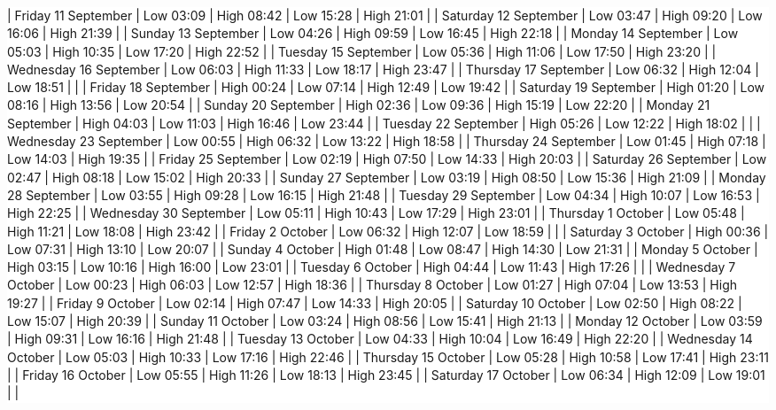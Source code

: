 | Friday 11 September | Low 03:09 | High 08:42 | Low 15:28 | High 21:01 | 
| Saturday 12 September | Low 03:47 | High 09:20 | Low 16:06 | High 21:39 | 
| Sunday 13 September | Low 04:26 | High 09:59 | Low 16:45 | High 22:18 | 
| Monday 14 September | Low 05:03 | High 10:35 | Low 17:20 | High 22:52 | 
| Tuesday 15 September | Low 05:36 | High 11:06 | Low 17:50 | High 23:20 | 
| Wednesday 16 September | Low 06:03 | High 11:33 | Low 18:17 | High 23:47 | 
| Thursday 17 September | Low 06:32 | High 12:04 | Low 18:51 |  | 
| Friday 18 September | High 00:24 | Low 07:14 | High 12:49 | Low 19:42 | 
| Saturday 19 September | High 01:20 | Low 08:16 | High 13:56 | Low 20:54 | 
| Sunday 20 September | High 02:36 | Low 09:36 | High 15:19 | Low 22:20 | 
| Monday 21 September | High 04:03 | Low 11:03 | High 16:46 | Low 23:44 | 
| Tuesday 22 September | High 05:26 | Low 12:22 | High 18:02 |  | 
| Wednesday 23 September | Low 00:55 | High 06:32 | Low 13:22 | High 18:58 | 
| Thursday 24 September | Low 01:45 | High 07:18 | Low 14:03 | High 19:35 | 
| Friday 25 September | Low 02:19 | High 07:50 | Low 14:33 | High 20:03 | 
| Saturday 26 September | Low 02:47 | High 08:18 | Low 15:02 | High 20:33 | 
| Sunday 27 September | Low 03:19 | High 08:50 | Low 15:36 | High 21:09 | 
| Monday 28 September | Low 03:55 | High 09:28 | Low 16:15 | High 21:48 | 
| Tuesday 29 September | Low 04:34 | High 10:07 | Low 16:53 | High 22:25 | 
| Wednesday 30 September | Low 05:11 | High 10:43 | Low 17:29 | High 23:01 | 
| Thursday 1 October | Low 05:48 | High 11:21 | Low 18:08 | High 23:42 | 
| Friday 2 October | Low 06:32 | High 12:07 | Low 18:59 |  | 
| Saturday 3 October | High 00:36 | Low 07:31 | High 13:10 | Low 20:07 | 
| Sunday 4 October | High 01:48 | Low 08:47 | High 14:30 | Low 21:31 | 
| Monday 5 October | High 03:15 | Low 10:16 | High 16:00 | Low 23:01 | 
| Tuesday 6 October | High 04:44 | Low 11:43 | High 17:26 |  | 
| Wednesday 7 October | Low 00:23 | High 06:03 | Low 12:57 | High 18:36 | 
| Thursday 8 October | Low 01:27 | High 07:04 | Low 13:53 | High 19:27 | 
| Friday 9 October | Low 02:14 | High 07:47 | Low 14:33 | High 20:05 | 
| Saturday 10 October | Low 02:50 | High 08:22 | Low 15:07 | High 20:39 | 
| Sunday 11 October | Low 03:24 | High 08:56 | Low 15:41 | High 21:13 | 
| Monday 12 October | Low 03:59 | High 09:31 | Low 16:16 | High 21:48 | 
| Tuesday 13 October | Low 04:33 | High 10:04 | Low 16:49 | High 22:20 | 
| Wednesday 14 October | Low 05:03 | High 10:33 | Low 17:16 | High 22:46 | 
| Thursday 15 October | Low 05:28 | High 10:58 | Low 17:41 | High 23:11 | 
| Friday 16 October | Low 05:55 | High 11:26 | Low 18:13 | High 23:45 | 
| Saturday 17 October | Low 06:34 | High 12:09 | Low 19:01 |  | 